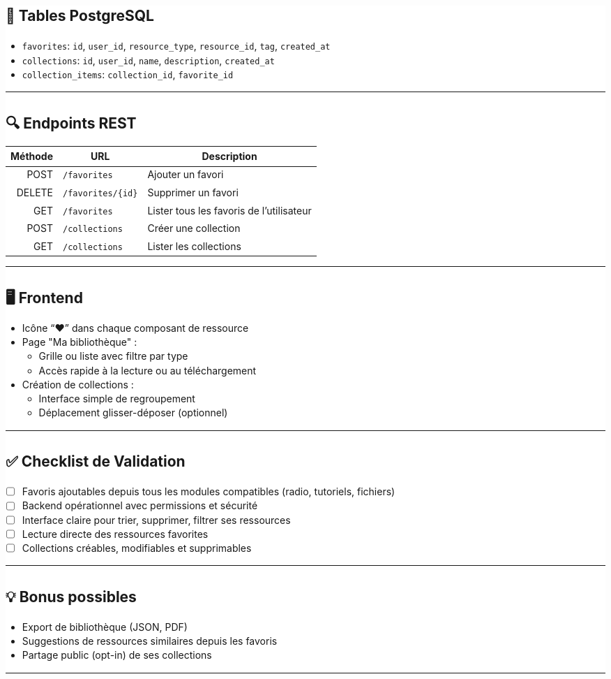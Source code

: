 
## 🧱 Tables PostgreSQL

- `favorites`: `id`, `user_id`, `resource_type`, `resource_id`, `tag`, `created_at`
- `collections`: `id`, `user_id`, `name`, `description`, `created_at`
- `collection_items`: `collection_id`, `favorite_id`

---

## 🔍 Endpoints REST

| Méthode | URL                          | Description                          |
|--------:|------------------------------|--------------------------------------|
| POST    | `/favorites`                 | Ajouter un favori                    |
| DELETE  | `/favorites/{id}`            | Supprimer un favori                  |
| GET     | `/favorites`                 | Lister tous les favoris de l’utilisateur |
| POST    | `/collections`               | Créer une collection                 |
| GET     | `/collections`               | Lister les collections               |

---

## 🖥️ Frontend

- Icône “❤️” dans chaque composant de ressource
- Page "Ma bibliothèque" :
  - Grille ou liste avec filtre par type
  - Accès rapide à la lecture ou au téléchargement
- Création de collections :
  - Interface simple de regroupement
  - Déplacement glisser-déposer (optionnel)

---

## ✅ Checklist de Validation

- [ ] Favoris ajoutables depuis tous les modules compatibles (radio, tutoriels, fichiers)
- [ ] Backend opérationnel avec permissions et sécurité
- [ ] Interface claire pour trier, supprimer, filtrer ses ressources
- [ ] Lecture directe des ressources favorites
- [ ] Collections créables, modifiables et supprimables

---

## 💡 Bonus possibles

- Export de bibliothèque (JSON, PDF)
- Suggestions de ressources similaires depuis les favoris
- Partage public (opt-in) de ses collections

---